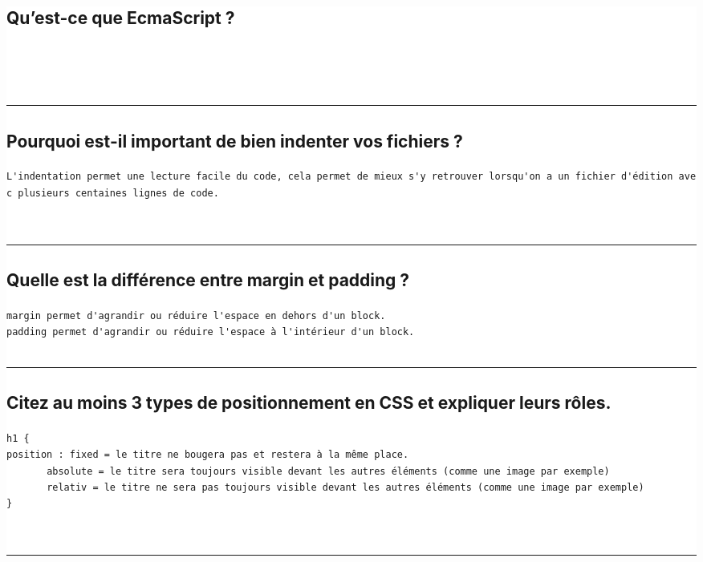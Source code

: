 
## Qu’est-ce que EcmaScript ?

```




```

________________________________________________________________________________________

## Pourquoi est-il important de bien indenter vos fichiers ?

```
L'indentation permet une lecture facile du code, cela permet de mieux s'y retrouver lorsqu'on a un fichier d'édition avec plusieurs centaines lignes de code.



```
________________________________________________________________________________________


## Quelle est la différence entre margin et padding ? 

```
margin permet d'agrandir ou réduire l'espace en dehors d'un block.
padding permet d'agrandir ou réduire l'espace à l'intérieur d'un block.


```

________________________________________________________________________________________


## Citez au moins 3 types de positionnement en CSS et expliquer leurs rôles.

```
h1 {
position : fixed = le titre ne bougera pas et restera à la même place. 
	   absolute = le titre sera toujours visible devant les autres éléments (comme une image par exemple)
	   relativ = le titre ne sera pas toujours visible devant les autres éléments (comme une image par exemple) 
}



```
________________________________________________________________________________________
